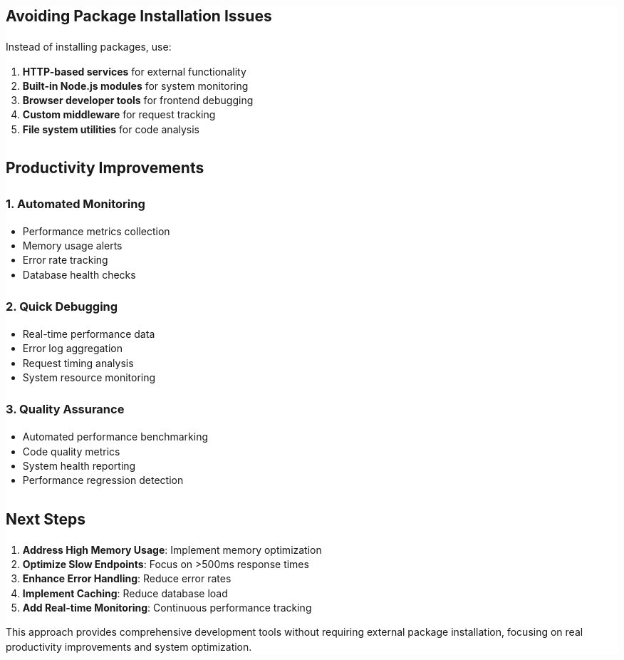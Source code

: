 ## Avoiding Package Installation Issues

Instead of installing packages, use:

1. **HTTP-based services** for external functionality
2. **Built-in Node.js modules** for system monitoring
3. **Browser developer tools** for frontend debugging
4. **Custom middleware** for request tracking
5. **File system utilities** for code analysis

## Productivity Improvements

### 1. Automated Monitoring
- Performance metrics collection
- Memory usage alerts
- Error rate tracking
- Database health checks

### 2. Quick Debugging
- Real-time performance data
- Error log aggregation
- Request timing analysis
- System resource monitoring

### 3. Quality Assurance
- Automated performance benchmarking
- Code quality metrics
- System health reporting
- Performance regression detection

## Next Steps

1. **Address High Memory Usage**: Implement memory optimization
2. **Optimize Slow Endpoints**: Focus on >500ms response times
3. **Enhance Error Handling**: Reduce error rates
4. **Implement Caching**: Reduce database load
5. **Add Real-time Monitoring**: Continuous performance tracking

This approach provides comprehensive development tools without requiring external package installation, focusing on real productivity improvements and system optimization.
